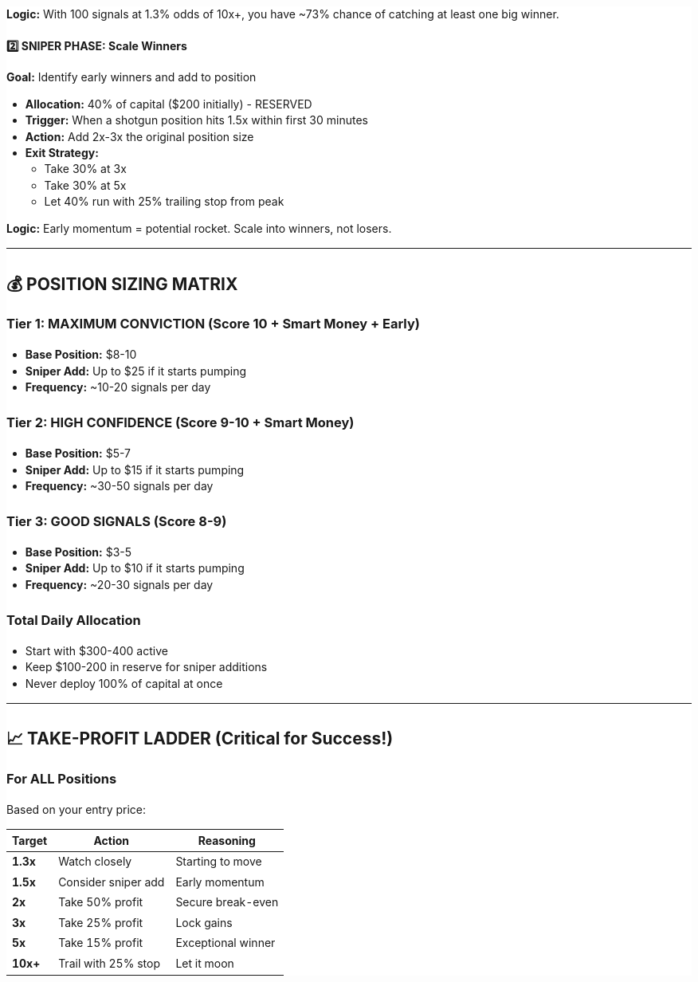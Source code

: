 **Logic:** With 100 signals at 1.3% odds of 10x+, you have ~73% chance of catching at least one big winner.

#### 2️⃣ **SNIPER PHASE: Scale Winners**
**Goal:** Identify early winners and add to position

- **Allocation:** 40% of capital ($200 initially) - RESERVED
- **Trigger:** When a shotgun position hits 1.5x within first 30 minutes
- **Action:** Add 2x-3x the original position size
- **Exit Strategy:**
  - Take 30% at 3x
  - Take 30% at 5x
  - Let 40% run with 25% trailing stop from peak

**Logic:** Early momentum = potential rocket. Scale into winners, not losers.

---

## 💰 POSITION SIZING MATRIX

### Tier 1: MAXIMUM CONVICTION (Score 10 + Smart Money + Early)
- **Base Position:** $8-10
- **Sniper Add:** Up to $25 if it starts pumping
- **Frequency:** ~10-20 signals per day

### Tier 2: HIGH CONFIDENCE (Score 9-10 + Smart Money)
- **Base Position:** $5-7  
- **Sniper Add:** Up to $15 if it starts pumping
- **Frequency:** ~30-50 signals per day

### Tier 3: GOOD SIGNALS (Score 8-9)
- **Base Position:** $3-5
- **Sniper Add:** Up to $10 if it starts pumping  
- **Frequency:** ~20-30 signals per day

### Total Daily Allocation
- Start with $300-400 active
- Keep $100-200 in reserve for sniper additions
- Never deploy 100% of capital at once

---

## 📈 TAKE-PROFIT LADDER (Critical for Success!)

### For ALL Positions
Based on your entry price:

| Target | Action | Reasoning |
|--------|--------|-----------|
| **1.3x** | Watch closely | Starting to move |
| **1.5x** | Consider sniper add | Early momentum |
| **2x** | Take 50% profit | Secure break-even |
| **3x** | Take 25% profit | Lock gains |
| **5x** | Take 15% profit | Exceptional winner |
| **10x+** | Trail with 25% stop | Let it moon |
